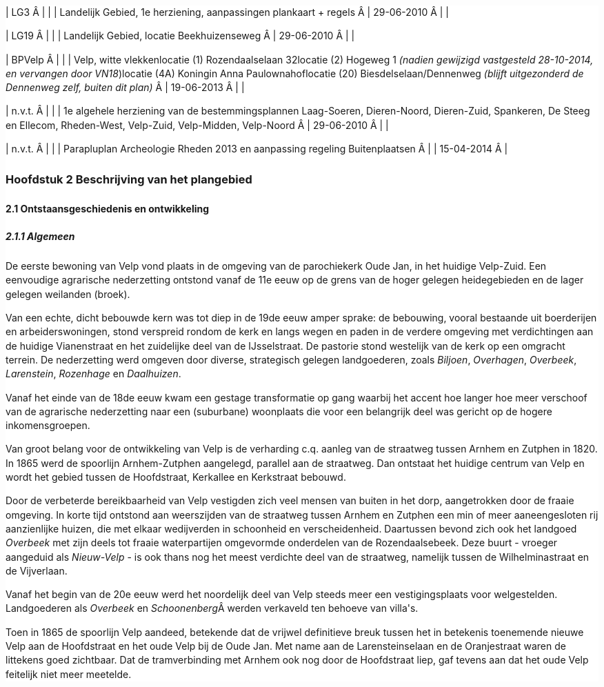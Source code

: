 | LG3   Â | | | Landelijk Gebied, 1e herziening, aanpassingen plankaart \+ regels   Â | 29\-06\-2010   Â | |

| LG19   Â | | | Landelijk Gebied, locatie Beekhuizenseweg   Â | 29\-06\-2010   Â | |

| BPVelp   Â | | | Velp, witte vlekkenlocatie (1\) Rozendaalselaan 32locatie (2\) Hogeweg 1 *(nadien gewijzigd vastgesteld 28\-10\-2014, en vervangen door VN18*)locatie (4A) Koningin Anna Paulownahoflocatie (20\) Biesdelselaan/Dennenweg *(blijft uitgezonderd de* *Dennenweg zelf, buiten dit plan)*   Â | 19\-06\-2013   Â | |

| n.v.t.   Â | | | 1e algehele herziening van de bestemmingsplannen Laag\-Soeren, Dieren\-Noord, Dieren\-Zuid, Spankeren, De Steeg en Ellecom, Rheden\-West, Velp\-Zuid, Velp\-Midden, Velp\-Noord   Â | 29\-06\-2010   Â | |

| n.v.t.   Â | | | Parapluplan Archeologie Rheden 2013 en aanpassing regeling Buitenplaatsen   Â | | 15\-04\-2014   Â |

### Hoofdstuk 2 Beschrijving van het plangebied

#### 2\.1 Ontstaansgeschiedenis en ontwikkeling

##### 2\.1\.1 Algemeen

De eerste bewoning van Velp vond plaats in de omgeving van de parochiekerk Oude Jan, in het huidige Velp\-Zuid. Een eenvoudige agrarische nederzetting ontstond vanaf de 11e eeuw op de grens van de hoger gelegen heidegebieden en de lager gelegen weilanden (broek).

Van een echte, dicht bebouwde kern was tot diep in de 19de eeuw amper sprake: de bebouwing, vooral bestaande uit boerderijen en arbeiderswoningen, stond verspreid rondom de kerk en langs wegen en paden in de verdere omgeving met verdichtingen aan de huidige Vianenstraat en het zuidelijke deel van de IJsselstraat. De pastorie stond westelijk van de kerk op een omgracht terrein. De nederzetting werd omgeven door diverse, strategisch gelegen landgoederen, zoals *Biljoen*, *Overhagen*, *Overbeek*, *Larenstein*, *Rozenhage* en *Daalhuizen*.

Vanaf het einde van de 18de eeuw kwam een gestage transformatie op gang waarbij het accent hoe langer hoe meer verschoof van de agrarische nederzetting naar een (suburbane) woonplaats die voor een belangrijk deel was gericht op de hogere inkomensgroepen.

Van groot belang voor de ontwikkeling van Velp is de verharding c.q. aanleg van de straatweg tussen Arnhem en Zutphen in 1820\. In 1865 werd de spoorlijn Arnhem\-Zutphen aangelegd, parallel aan de straatweg. Dan ontstaat het huidige centrum van Velp en wordt het gebied tussen de Hoofdstraat, Kerkallee en Kerkstraat bebouwd.

Door de verbeterde bereikbaarheid van Velp vestigden zich veel mensen van buiten in het dorp, aangetrokken door de fraaie omgeving. In korte tijd ontstond aan weerszijden van de straatweg tussen Arnhem en Zutphen een min of meer aaneengesloten rij aanzienlijke huizen, die met elkaar wedijverden in schoonheid en verscheidenheid. Daartussen bevond zich ook het landgoed *Overbeek* met zijn deels tot fraaie waterpartijen omgevormde onderdelen van de Rozendaalsebeek. Deze buurt \- vroeger aangeduid als *Nieuw\-Velp* \- is ook thans nog het meest verdichte deel van de straatweg, namelijk tussen de Wilhelminastraat en de Vijverlaan.

Vanaf het begin van de 20e eeuw werd het noordelijk deel van Velp steeds meer een vestigingsplaats voor welgestelden. Landgoederen als *Overbeek* en *Schoonenberg*Â werden verkaveld ten behoeve van villa's.

Toen in 1865 de spoorlijn Velp aandeed, betekende dat de vrijwel definitieve breuk tussen het in betekenis toenemende nieuwe Velp aan de Hoofdstraat en het oude Velp bij de Oude Jan. Met name aan de Larensteinselaan en de Oranjestraat waren de littekens goed zichtbaar. Dat de tramverbinding met Arnhem ook nog door de Hoofdstraat liep, gaf tevens aan dat het oude Velp feitelijk niet meer meetelde.
